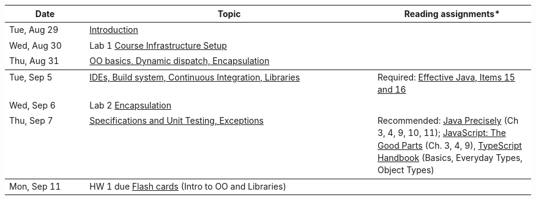 

<div id="schedule">
<table>
  <thead>
    <tr>
      <th>Date</th>
      <th>Topic</th>
      <th style="width: 30%">Reading assignments*</th>
    </tr>
  </thead>
  <tbody>
    <tr class="">
      <td>Tue, Aug 29</td>
      <td><a href="https://docs.google.com/presentation/d/1vRc_5v3i0awRzYNhqqLF1Szrf9mHA1QYEjKD-T8svX4/edit#slide=id.p1">Introduction</a></td>
      <td></td>
    </tr>
    <tr>
      <td>Wed, Aug 30</td>
      <td><span class="rec">Lab 1</span> <a href="https://github.com/CMU-17-214/f2023/blob/main/labs/lab01.md">Course Infrastructure Setup</a></td>
      <td></td>
    </tr>
    <tr class="">
      <td>Thu, Aug 31</td>
      <td><a href="https://docs.google.com/presentation/d/1dPL-89rqMJatWxV2y3yl4RATtDDg2Jm3LefjQtZWSgk/edit?usp=sharing">OO basics, Dynamic dispatch, Encapsulation</a></td>
      <td></td>
    </tr>
  </tbody>
  <tbody>
    <tr class="">
      <td>Tue, Sep 5</td>
      <td><a href="https://docs.google.com/presentation/d/1wKHmJk6a3_nrXbuXRmxFpMQIvtDsOf_T5nr-0ojhApc/edit?usp=sharing">IDEs, Build system, Continuous Integration, Libraries</a></td>
      <td>Required: <a href="https://cmu.primo.exlibrisgroup.com/permalink/01CMU_INST/1feg4j8/alma991019578256404436">Effective Java, Items 15 and 16</td>
    </tr>
    <tr>
      <td>Wed, Sep 6</td>
      <td><span class="rec">Lab 2</span>  <a href="https://github.com/CMU-17-214/f2023/blob/main/labs/lab02.md">Encapsulation</a></td>
      <td></td>
    </tr>
    <tr class="">
      <td>Thu, Sep 7</td>
      <td><a href="https://docs.google.com/presentation/d/1ubOFPv90leUJvq2nWkcoTBLKpZwBpk-oP2fdan4wdV8/edit?usp=sharing">Specifications and Unit Testing, Exceptions</a></td>
      <td>Recommended: <a href="https://cmu.primo.exlibrisgroup.com/permalink/01CMU_INST/1feg4j8/alma991000042699704436">Java Precisely</a> (Ch 3, 4, 9, 10, 11); <a href="https://cmu.primo.exlibrisgroup.com/permalink/01CMU_INST/6lpsnm/alma991019576570404436">JavaScript: The Good Parts</a> (Ch. 3, 4, 9), <a href="https://www.typescriptlang.org/docs/handbook/intro.html">TypeScript Handbook</a> (Basics, Everyday Types, Object Types)</td>
    </tr>
  </tbody>
  <tbody>
    <tr>
      <td>Mon, Sep 11</td>
      <td><span class="assignment"><span class="hw">HW 1 due</span> <a href="https://github.com/CMU-17-214/f2023/blob/main/assignments/hw1.md">Flash cards</a> (Intro to OO and Libraries)</td>
      <td></td>
    </tr>
    <tr class="">